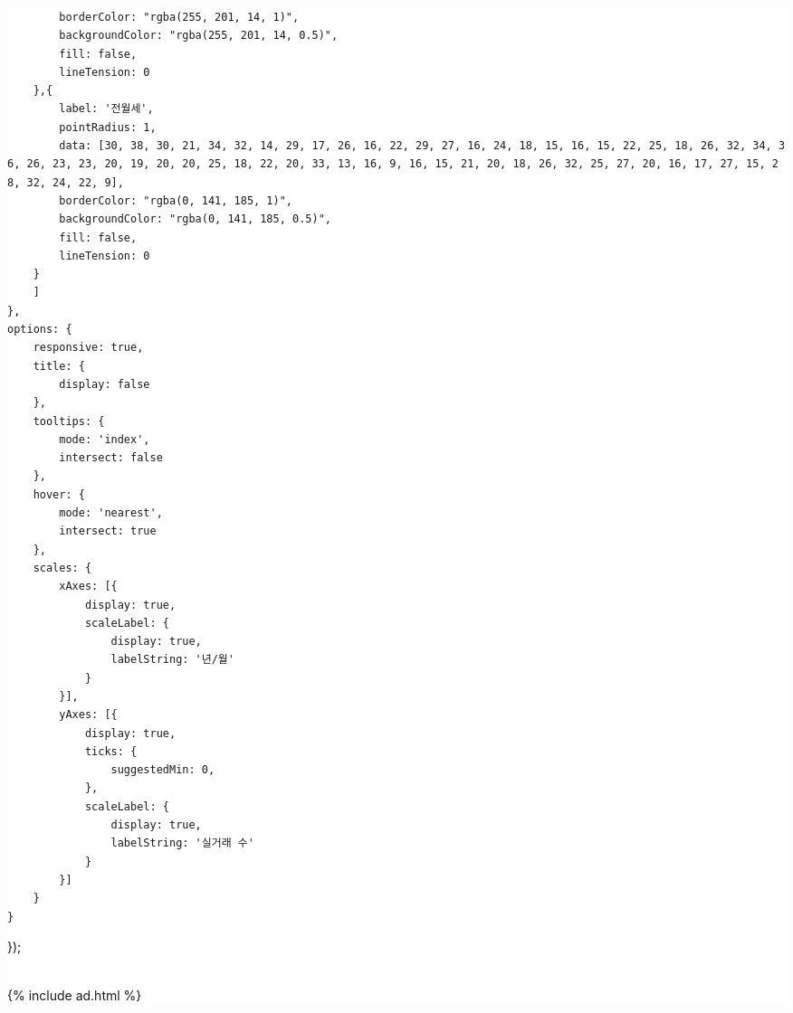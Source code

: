             borderColor: "rgba(255, 201, 14, 1)",
            backgroundColor: "rgba(255, 201, 14, 0.5)",
            fill: false,
            lineTension: 0
        },{
            label: '전월세',
            pointRadius: 1,
            data: [30, 38, 30, 21, 34, 32, 14, 29, 17, 26, 16, 22, 29, 27, 16, 24, 18, 15, 16, 15, 22, 25, 18, 26, 32, 34, 36, 26, 23, 23, 20, 19, 20, 20, 25, 18, 22, 20, 33, 13, 16, 9, 16, 15, 21, 20, 18, 26, 32, 25, 27, 20, 16, 17, 27, 15, 28, 32, 24, 22, 9],
            borderColor: "rgba(0, 141, 185, 1)",
            backgroundColor: "rgba(0, 141, 185, 0.5)",
            fill: false,
            lineTension: 0
        }
        ]
    },
    options: {
        responsive: true,
        title: {
            display: false
        },
        tooltips: {
            mode: 'index',
            intersect: false
        },
        hover: {
            mode: 'nearest',
            intersect: true
        },
        scales: {
            xAxes: [{
                display: true,
                scaleLabel: {
                    display: true,
                    labelString: '년/월'
                }
            }],
            yAxes: [{
                display: true,
                ticks: {
                    suggestedMin: 0,
                },
                scaleLabel: {
                    display: true,
                    labelString: '실거래 수'
                }
            }]
        }
    }
});

</script>


<br>
{% include ad.html %}
<br>

